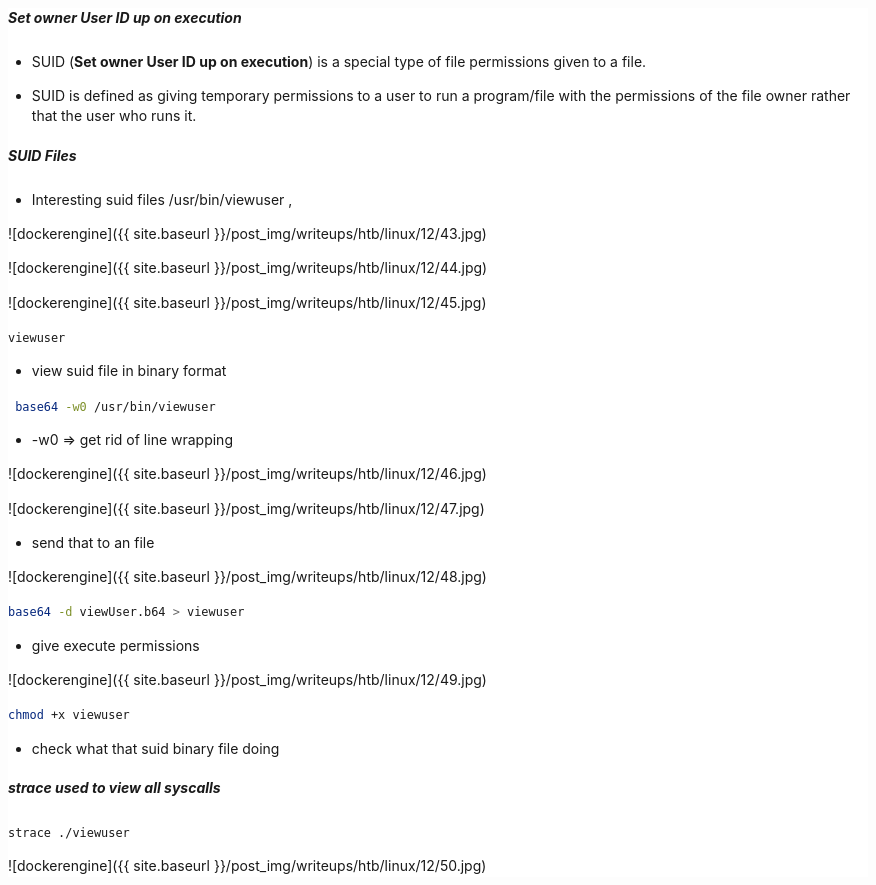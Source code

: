   
##### Set owner User ID up on execution

- SUID (**Set owner User ID up on execution**) is a special type of file permissions given to a file. 

- SUID is defined as giving temporary permissions to a user to run a program/file with the permissions of the file owner rather that the user who runs it.

##### SUID Files
- Interesting suid files  /usr/bin/viewuser , 

![dockerengine]({{ site.baseurl }}/post_img/writeups/htb/linux/12/43.jpg)

![dockerengine]({{ site.baseurl }}/post_img/writeups/htb/linux/12/44.jpg)

![dockerengine]({{ site.baseurl }}/post_img/writeups/htb/linux/12/45.jpg)

```
viewuser
```

- view suid file in binary format 

```sh
 base64 -w0 /usr/bin/viewuser
```
- -w0 => get rid of line wrapping

![dockerengine]({{ site.baseurl }}/post_img/writeups/htb/linux/12/46.jpg)

![dockerengine]({{ site.baseurl }}/post_img/writeups/htb/linux/12/47.jpg)

- send that to an file

![dockerengine]({{ site.baseurl }}/post_img/writeups/htb/linux/12/48.jpg)

```sh
base64 -d viewUser.b64 > viewuser
```

- give execute permissions

![dockerengine]({{ site.baseurl }}/post_img/writeups/htb/linux/12/49.jpg)

```sh
chmod +x viewuser
```

- check what that suid  binary file doing 

##### strace used to view all syscalls

```sh
strace ./viewuser   
```

![dockerengine]({{ site.baseurl }}/post_img/writeups/htb/linux/12/50.jpg)
